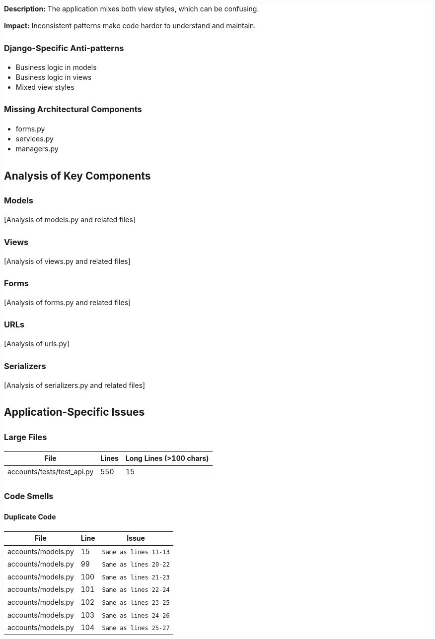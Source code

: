 **Description:** The application mixes both view styles, which can be confusing.

**Impact:** Inconsistent patterns make code harder to understand and maintain.

### Django-Specific Anti-patterns

- Business logic in models
- Business logic in views
- Mixed view styles

### Missing Architectural Components

- forms.py
- services.py
- managers.py

## Analysis of Key Components

### Models

[Analysis of models.py and related files]

### Views

[Analysis of views.py and related files]

### Forms

[Analysis of forms.py and related files]

### URLs

[Analysis of urls.py]

### Serializers

[Analysis of serializers.py and related files]

## Application-Specific Issues

### Large Files

| File | Lines | Long Lines (>100 chars) |
|------|-------|------------------------|
| accounts/tests/test_api.py | 550 | 15 |

### Code Smells

#### Duplicate Code

| File | Line | Issue |
|------|------|-------|
| accounts/models.py | 15 | `Same as lines 11-13` |
| accounts/models.py | 99 | `Same as lines 20-22` |
| accounts/models.py | 100 | `Same as lines 21-23` |
| accounts/models.py | 101 | `Same as lines 22-24` |
| accounts/models.py | 102 | `Same as lines 23-25` |
| accounts/models.py | 103 | `Same as lines 24-26` |
| accounts/models.py | 104 | `Same as lines 25-27` |